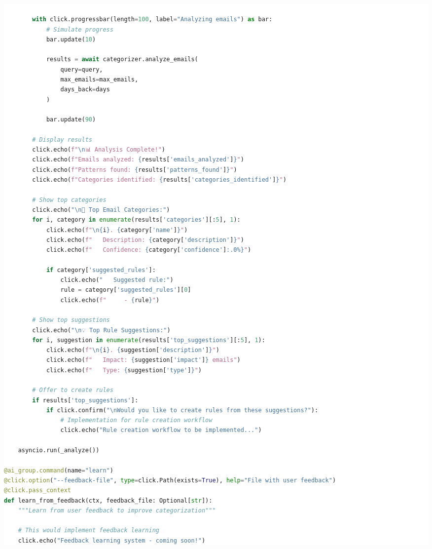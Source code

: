 ```python
        
        with click.progressbar(length=100, label="Analyzing emails") as bar:
            # Simulate progress
            bar.update(10)
            
            results = await categorizer.analyze_emails(
                query=query,
                max_emails=max_emails,
                days_back=days
            )
            
            bar.update(90)
        
        # Display results
        click.echo(f"\n📊 Analysis Complete!")
        click.echo(f"Emails analyzed: {results['emails_analyzed']}")
        click.echo(f"Patterns found: {results['patterns_found']}")
        click.echo(f"Categories identified: {results['categories_identified']}")
        
        # Show top categories
        click.echo("\n📁 Top Email Categories:")
        for i, category in enumerate(results['categories'][:5], 1):
            click.echo(f"\n{i}. {category['name']}")
            click.echo(f"   Description: {category['description']}")
            click.echo(f"   Confidence: {category['confidence']:.0%}")
            
            if category['suggested_rules']:
                click.echo("   Suggested rule:")
                rule = category['suggested_rules'][0]
                click.echo(f"     - {rule}")
        
        # Show top suggestions
        click.echo("\n💡 Top Rule Suggestions:")
        for i, suggestion in enumerate(results['top_suggestions'][:5], 1):
            click.echo(f"\n{i}. {suggestion['description']}")
            click.echo(f"   Impact: {suggestion['impact']} emails")
            click.echo(f"   Type: {suggestion['type']}")
        
        # Offer to create rules
        if results['top_suggestions']:
            if click.confirm("\nWould you like to create rules from these suggestions?"):
                # Implementation for rule creation workflow
                click.echo("Rule creation workflow to be implemented...")
    
    asyncio.run(_analyze())

@ai_group.command(name="learn")
@click.option("--feedback-file", type=click.Path(exists=True), help="File with user feedback")
@click.pass_context
def learn_from_feedback(ctx, feedback_file: Optional[str]):
    """Learn from user feedback to improve categorization"""
    
    # This would implement feedback learning
    click.echo("Feedback learning system - coming soon!")
```
